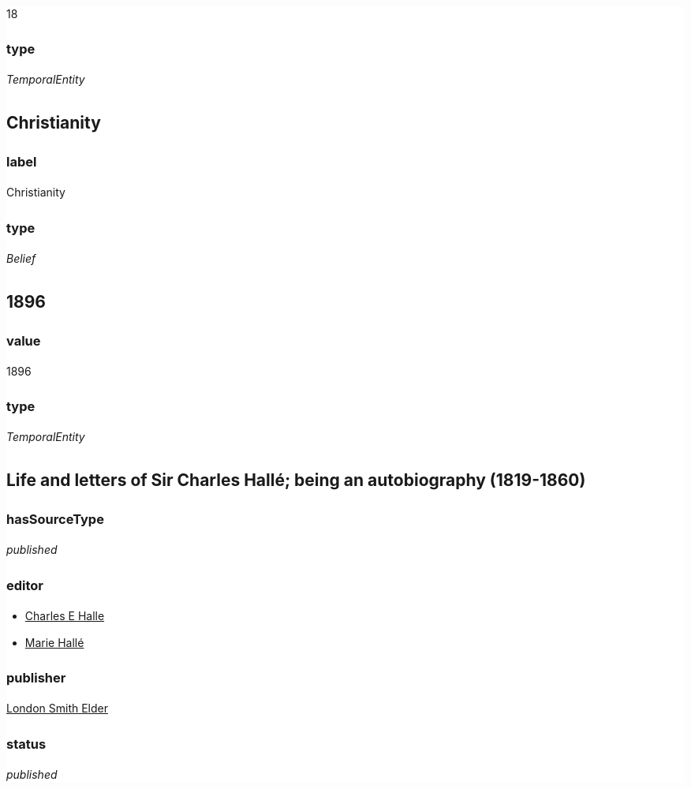 
18

### type


*TemporalEntity*

## Christianity

### label


Christianity

### type


*Belief*

## 1896

### value


1896

### type


*TemporalEntity*

## Life and letters of Sir Charles Hallé; being an autobiography (1819-1860) 

### hasSourceType


*published*

### editor

 - [Charles E Halle](#Charles-E-Halle)

 - [Marie Hallé](#Marie-Hallé)

### publisher


[London Smith Elder](#London-Smith-Elder)

### status


*published*
